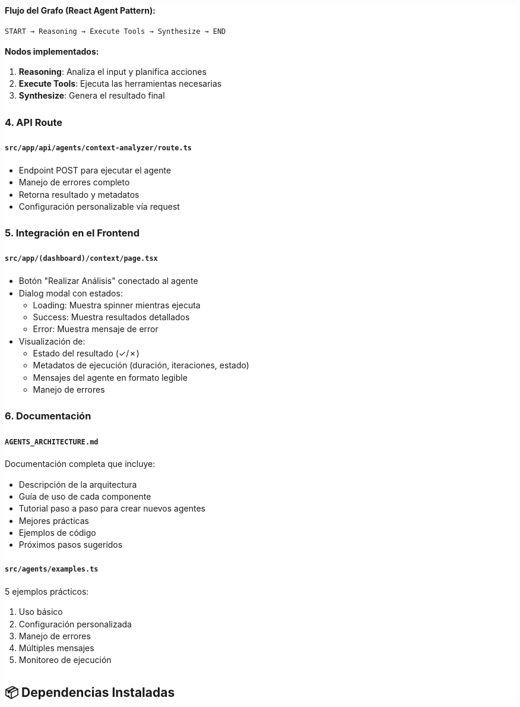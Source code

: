 **Flujo del Grafo (React Agent Pattern):**
```
START → Reasoning → Execute Tools → Synthesize → END
```

**Nodos implementados:**
1. **Reasoning**: Analiza el input y planifica acciones
2. **Execute Tools**: Ejecuta las herramientas necesarias
3. **Synthesize**: Genera el resultado final

### 4. API Route

#### `src/app/api/agents/context-analyzer/route.ts`
- Endpoint POST para ejecutar el agente
- Manejo de errores completo
- Retorna resultado y metadatos
- Configuración personalizable vía request

### 5. Integración en el Frontend

#### `src/app/(dashboard)/context/page.tsx`
- Botón "Realizar Análisis" conectado al agente
- Dialog modal con estados:
  - Loading: Muestra spinner mientras ejecuta
  - Success: Muestra resultados detallados
  - Error: Muestra mensaje de error
- Visualización de:
  - Estado del resultado (✓/✗)
  - Metadatos de ejecución (duración, iteraciones, estado)
  - Mensajes del agente en formato legible
  - Manejo de errores

### 6. Documentación

#### `AGENTS_ARCHITECTURE.md`
Documentación completa que incluye:
- Descripción de la arquitectura
- Guía de uso de cada componente
- Tutorial paso a paso para crear nuevos agentes
- Mejores prácticas
- Ejemplos de código
- Próximos pasos sugeridos

#### `src/agents/examples.ts`
5 ejemplos prácticos:
1. Uso básico
2. Configuración personalizada
3. Manejo de errores
4. Múltiples mensajes
5. Monitoreo de ejecución

## 📦 Dependencias Instaladas
